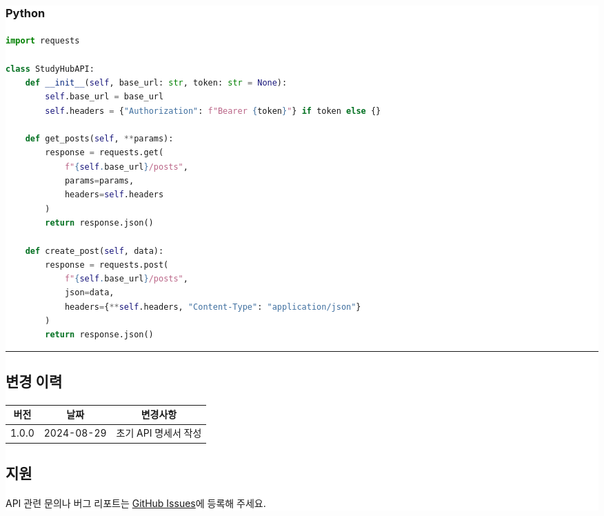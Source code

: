 ### Python
```python
import requests

class StudyHubAPI:
    def __init__(self, base_url: str, token: str = None):
        self.base_url = base_url
        self.headers = {"Authorization": f"Bearer {token}"} if token else {}

    def get_posts(self, **params):
        response = requests.get(
            f"{self.base_url}/posts",
            params=params,
            headers=self.headers
        )
        return response.json()

    def create_post(self, data):
        response = requests.post(
            f"{self.base_url}/posts",
            json=data,
            headers={**self.headers, "Content-Type": "application/json"}
        )
        return response.json()
```

---

## 변경 이력

| 버전 | 날짜 | 변경사항 |
|------|------|----------|
| 1.0.0 | 2024-08-29 | 초기 API 명세서 작성 |

## 지원

API 관련 문의나 버그 리포트는 [GitHub Issues](https://github.com/blcktgr73/StudyBlog/issues)에 등록해 주세요.